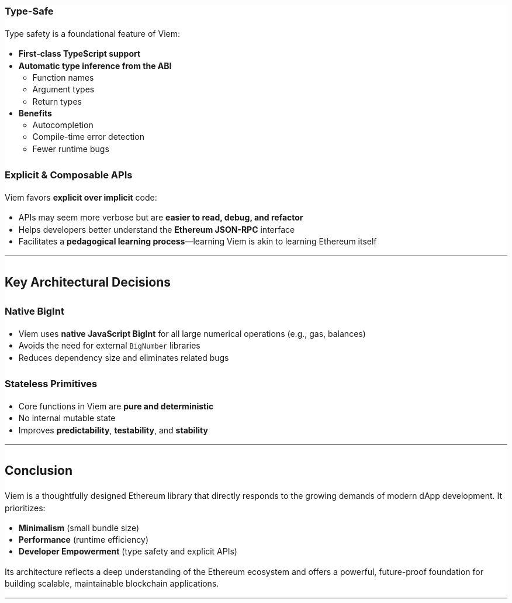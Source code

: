 ### Type-Safe

Type safety is a foundational feature of Viem:

- **First-class TypeScript support**
- **Automatic type inference from the ABI**
  - Function names
  - Argument types
  - Return types
- **Benefits**
  - Autocompletion
  - Compile-time error detection
  - Fewer runtime bugs

### Explicit & Composable APIs

Viem favors **explicit over implicit** code:

- APIs may seem more verbose but are **easier to read, debug, and refactor**
- Helps developers better understand the **Ethereum JSON-RPC** interface
- Facilitates a **pedagogical learning process**—learning Viem is akin to learning Ethereum itself

---

## Key Architectural Decisions

### Native BigInt

- Viem uses **native JavaScript BigInt** for all large numerical operations (e.g., gas, balances)
- Avoids the need for external `BigNumber` libraries
- Reduces dependency size and eliminates related bugs

### Stateless Primitives

- Core functions in Viem are **pure and deterministic**
- No internal mutable state
- Improves **predictability**, **testability**, and **stability**

---

## Conclusion

Viem is a thoughtfully designed Ethereum library that directly responds to the growing demands of modern dApp development. It prioritizes:

- **Minimalism** (small bundle size)
- **Performance** (runtime efficiency)
- **Developer Empowerment** (type safety and explicit APIs)

Its architecture reflects a deep understanding of the Ethereum ecosystem and offers a powerful, future-proof foundation for building scalable, maintainable blockchain applications.

---
